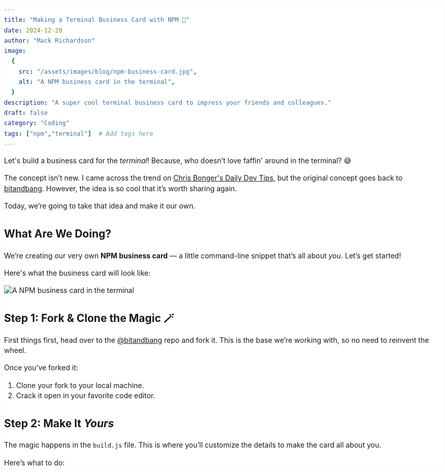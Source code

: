 ```yaml
---
title: "Making a Terminal Business Card with NPM 💼"
date: 2024-12-20
author: "Mack Richardson"
image:
  {
    src: "/assets/images/blog/npm-business-card.jpg",
    alt: "A NPM business card in the terminal",
  }
description: "A super cool terminal business card to impress your friends and colleagues."
draft: false
category: "Coding"
tags: ["npm","terminal"]  # Add tags here
---
```


Let's build a business card for the *terminal*! Because, who doesn’t love faffin' around in the terminal? 😅 

The concept isn’t new. I came across the trend on [Chris Bonger's Daily Dev Tips](https://daily-dev-tips.com/posts/creating-a-business-card-for-the-terminal/), but the original concept goes back to [bitandbang](https://github.com/bnb/bitandbang). However, the idea is so cool that it’s worth sharing again.

Today, we’re going to take that idea and make it our own.

## What Are We Doing?  

We’re creating our very own **NPM business card** — a little command-line snippet that’s all about *you*. Let’s get started!

Here's what the business card will look like:

<img src="/assets/images/blog/npm-business-card.png" alt="A NPM business card in the terminal" class="no-fill" style="width: 100%;margin: 0 auto;">

## Step 1: Fork & Clone the Magic 🪄

First things first, head over to the [@bitandbang](https://github.com/bnb/bitandbang) repo and fork it. This is the base we’re working with, so no need to reinvent the wheel.

Once you’ve forked it:

1. Clone your fork to your local machine.
2. Crack it open in your favorite code editor.


## Step 2: Make It *Yours*

The magic happens in the `build.js` file. This is where you’ll customize the details to make the card all about you.  

Here’s what to do:
